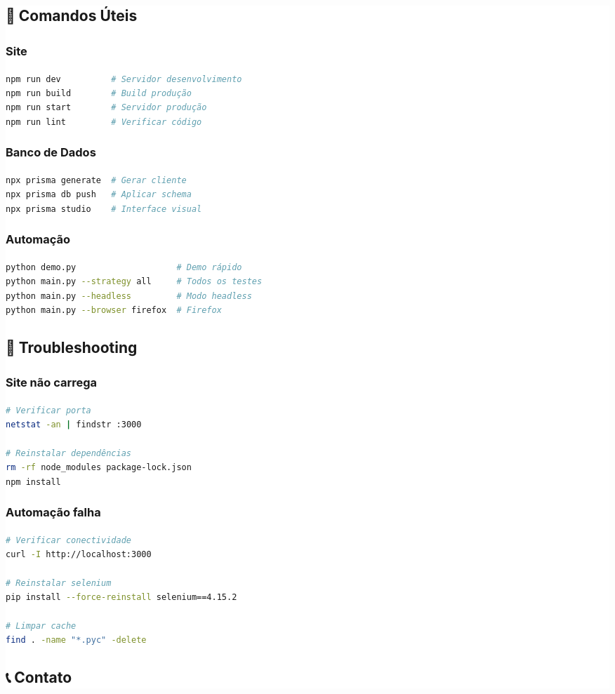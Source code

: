 ## 🔧 Comandos Úteis

### Site
```bash
npm run dev          # Servidor desenvolvimento
npm run build        # Build produção
npm run start        # Servidor produção
npm run lint         # Verificar código
```

### Banco de Dados
```bash
npx prisma generate  # Gerar cliente
npx prisma db push   # Aplicar schema
npx prisma studio    # Interface visual
```

### Automação
```bash
python demo.py                    # Demo rápido
python main.py --strategy all     # Todos os testes
python main.py --headless         # Modo headless
python main.py --browser firefox  # Firefox
```

## 🚨 Troubleshooting

### Site não carrega
```bash
# Verificar porta
netstat -an | findstr :3000

# Reinstalar dependências
rm -rf node_modules package-lock.json
npm install
```

### Automação falha
```bash
# Verificar conectividade
curl -I http://localhost:3000

# Reinstalar selenium
pip install --force-reinstall selenium==4.15.2

# Limpar cache
find . -name "*.pyc" -delete
```

## 📞 Contato
